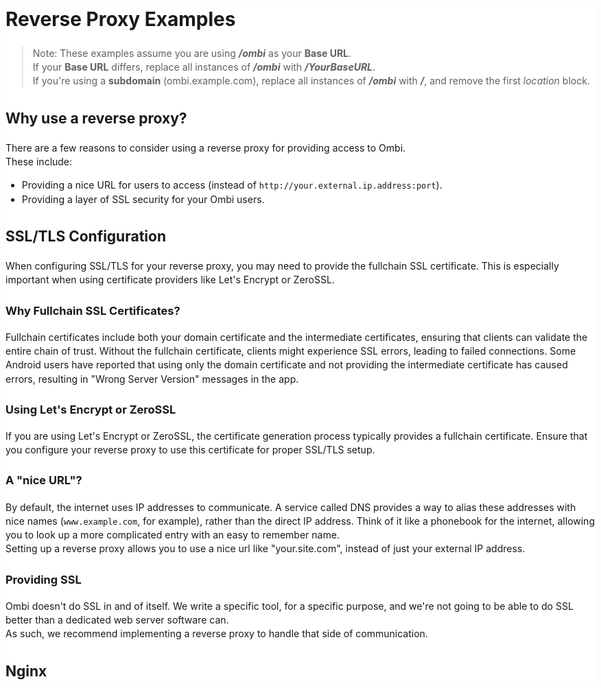 # Reverse Proxy Examples

> Note: These examples assume you are using **_/ombi_** as your **Base URL**.  
> If your **Base URL** differs, replace all instances of **_/ombi_** with **_/YourBaseURL_**.  
> If you're using a **subdomain** (ombi.example.com), replace all instances of **_/ombi_** with **_/_**, and remove the first _location_ block.

## Why use a reverse proxy?

There are a few reasons to consider using a reverse proxy for providing access to Ombi.  
These include:  

- Providing a nice URL for users to access (instead of `http://your.external.ip.address:port`).
- Providing a layer of SSL security for your Ombi users.

## SSL/TLS Configuration

When configuring SSL/TLS for your reverse proxy, you may need to provide the fullchain SSL certificate. This is especially important when using certificate providers like Let's Encrypt or ZeroSSL.

### Why Fullchain SSL Certificates?

Fullchain certificates include both your domain certificate and the intermediate certificates, ensuring that clients can validate the entire chain of trust. Without the fullchain certificate, clients might experience SSL errors, leading to failed connections.
Some Android users have reported that using only the domain certificate and not providing the intermediate certificate has caused errors, resulting in "Wrong Server Version" messages in the app.

### Using Let's Encrypt or ZeroSSL

If you are using Let's Encrypt or ZeroSSL, the certificate generation process typically provides a fullchain certificate. Ensure that you configure your reverse proxy to use this certificate for proper SSL/TLS setup.

### A "nice URL"?

By default, the internet uses IP addresses to communicate. A service called DNS provides a way to alias these addresses with nice names (`www.example.com`, for example), rather than the direct IP address. Think of it like a phonebook for the internet, allowing you to look up a more complicated entry with an easy to remember name.  
Setting up a reverse proxy allows you to use a nice url like "your.site.com", instead of just your external IP address.

### Providing SSL

Ombi doesn't do SSL in and of itself. We write a specific tool, for a specific purpose, and we're not going to be able to do SSL better than a dedicated web server software can.  
As such, we recommend implementing a reverse proxy to handle that side of communication.
  
## Nginx
